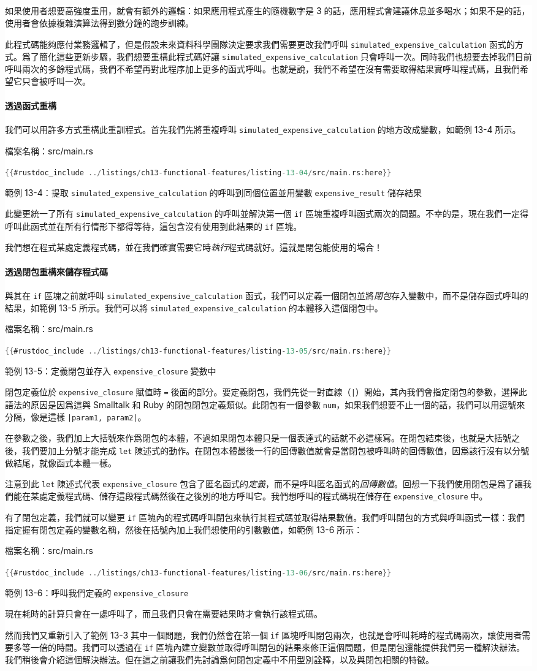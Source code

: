 如果使用者想要高強度重用，就會有額外的邏輯：如果應用程式產生的隨機數字是 3 的話，應用程式會建議休息並多喝水；如果不是的話，使用者會依據複雜演算法得到數分鐘的跑步訓練。

此程式碼能夠應付業務邏輯了，但是假設未來資料科學團隊決定要求我們需要更改我們呼叫 `simulated_expensive_calculation` 函式的方式。爲了簡化這些更新步驟，我們想要重構此程式碼好讓 `simulated_expensive_calculation` 只會呼叫一次。同時我們也想要去掉我們目前呼叫兩次的多餘程式碼，我們不希望再對此程序加上更多的函式呼叫。也就是說，我們不希望在沒有需要取得結果實呼叫程式碼，且我們希望它只會被呼叫一次。

#### 透過函式重構

我們可以用許多方式重構此重訓程式。首先我們先將重複呼叫 `simulated_expensive_calculation` 的地方改成變數，如範例 13-4 所示。

<span class="filename">檔案名稱：src/main.rs</span>

```rust
{{#rustdoc_include ../listings/ch13-functional-features/listing-13-04/src/main.rs:here}}
```

<span class="caption">範例 13-4：提取 `simulated_expensive_calculation` 的呼叫到同個位置並用變數 `expensive_result` 儲存結果</span>

此變更統一了所有 `simulated_expensive_calculation` 的呼叫並解決第一個 `if` 區塊重複呼叫函式兩次的問題。不幸的是，現在我們一定得呼叫此函式並在所有行情形下都得等待，這包含沒有使用到此結果的 `if` 區塊。

我們想在程式某處定義程式碼，並在我們確實需要它時*執行*程式碼就好。這就是閉包能使用的場合！

#### 透過閉包重構來儲存程式碼

與其在 `if` 區塊之前就呼叫 `simulated_expensive_calculation` 函式，我們可以定義一個閉包並將*閉包*存入變數中，而不是儲存函式呼叫的結果，如範例 13-5 所示。我們可以將 `simulated_expensive_calculation` 的本體移入這個閉包中。

<span class="filename">檔案名稱：src/main.rs</span>

```rust
{{#rustdoc_include ../listings/ch13-functional-features/listing-13-05/src/main.rs:here}}
```

<span class="caption">範例 13-5：定義閉包並存入 `expensive_closure` 變數中</span>

閉包定義位於 `expensive_closure` 賦值時 `=` 後面的部分。要定義閉包，我們先從一對直線（`|`）開始，其內我們會指定閉包的參數，選擇此語法的原因是因爲這與 Smalltalk 和 Ruby 的閉包閉包定義類似。此閉包有一個參數 `num`，如果我們想要不止一個的話，我們可以用逗號來分隔，像是這樣 `|param1, param2|`。

在參數之後，我們加上大括號來作爲閉包的本體，不過如果閉包本體只是一個表達式的話就不必這樣寫。在閉包結束後，也就是大括號之後，我們要加上分號才能完成 `let` 陳述式的動作。在閉包本體最後一行的回傳數值就會是當閉包被呼叫時的回傳數值，因爲該行沒有以分號做結尾，就像函式本體一樣。

注意到此 `let` 陳述式代表 `expensive_closure` 包含了匿名函式的*定義*，而不是呼叫匿名函式的*回傳數值*。回想一下我們使用閉包是爲了讓我們能在某處定義程式碼、儲存這段程式碼然後在之後別的地方呼叫它。我們想呼叫的程式碼現在儲存在 `expensive_closure` 中。

有了閉包定義，我們就可以變更 `if` 區塊內的程式碼呼叫閉包來執行其程式碼並取得結果數值。我們呼叫閉包的方式與呼叫函式一樣：我們指定握有閉包定義的變數名稱，然後在括號內加上我們想使用的引數數值，如範例 13-6 所示：

<span class="filename">檔案名稱：src/main.rs</span>

```rust
{{#rustdoc_include ../listings/ch13-functional-features/listing-13-06/src/main.rs:here}}
```

<span class="caption">範例 13-6：呼叫我們定義的 `expensive_closure`</span>

現在耗時的計算只會在一處呼叫了，而且我們只會在需要結果時才會執行該程式碼。

然而我們又重新引入了範例 13-3 其中一個問題，我們仍然會在第一個 `if` 區塊呼叫閉包兩次，也就是會呼叫耗時的程式碼兩次，讓使用者需要多等一倍的時間。我們可以透過在 `if` 區塊內建立變數並取得呼叫閉包的結果來修正這個問題，但是閉包還能提供我們另一種解決辦法。我們稍後會介紹這個解決辦法。但在這之前讓我們先討論爲何閉包定義中不用型別詮釋，以及與閉包相關的特徵。
